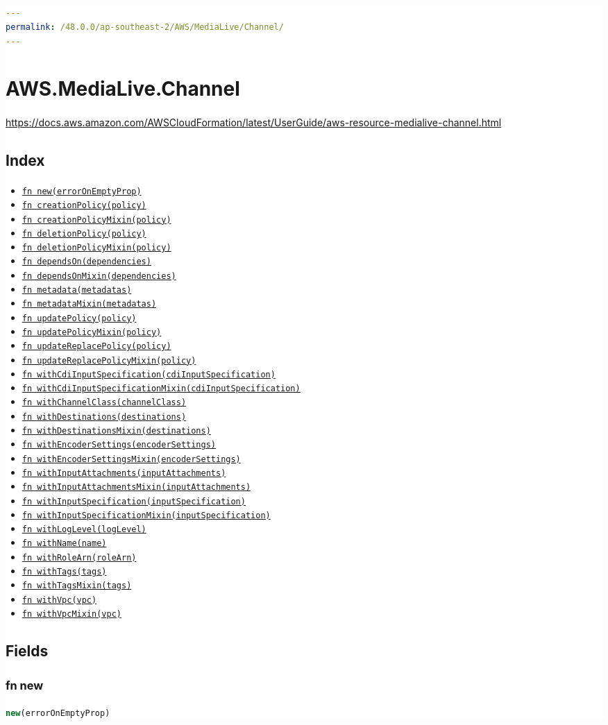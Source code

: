 ```yaml
---
permalink: /48.0.0/ap-southeast-2/AWS/MediaLive/Channel/
---
```


# AWS.MediaLive.Channel

https://docs.aws.amazon.com/AWSCloudFormation/latest/UserGuide/aws-resource-medialive-channel.html

## Index

* [`fn new(errorOnEmptyProp)`](#fn-new)
* [`fn creationPolicy(policy)`](#fn-creationpolicy)
* [`fn creationPolicyMixin(policy)`](#fn-creationpolicymixin)
* [`fn deletionPolicy(policy)`](#fn-deletionpolicy)
* [`fn deletionPolicyMixin(policy)`](#fn-deletionpolicymixin)
* [`fn dependsOn(dependencies)`](#fn-dependson)
* [`fn dependsOnMixin(dependencies)`](#fn-dependsonmixin)
* [`fn metadata(metadatas)`](#fn-metadata)
* [`fn metadataMixin(metadatas)`](#fn-metadatamixin)
* [`fn updatePolicy(policy)`](#fn-updatepolicy)
* [`fn updatePolicyMixin(policy)`](#fn-updatepolicymixin)
* [`fn updateReplacePolicy(policy)`](#fn-updatereplacepolicy)
* [`fn updateReplacePolicyMixin(policy)`](#fn-updatereplacepolicymixin)
* [`fn withCdiInputSpecification(cdiInputSpecification)`](#fn-withcdiinputspecification)
* [`fn withCdiInputSpecificationMixin(cdiInputSpecification)`](#fn-withcdiinputspecificationmixin)
* [`fn withChannelClass(channelClass)`](#fn-withchannelclass)
* [`fn withDestinations(destinations)`](#fn-withdestinations)
* [`fn withDestinationsMixin(destinations)`](#fn-withdestinationsmixin)
* [`fn withEncoderSettings(encoderSettings)`](#fn-withencodersettings)
* [`fn withEncoderSettingsMixin(encoderSettings)`](#fn-withencodersettingsmixin)
* [`fn withInputAttachments(inputAttachments)`](#fn-withinputattachments)
* [`fn withInputAttachmentsMixin(inputAttachments)`](#fn-withinputattachmentsmixin)
* [`fn withInputSpecification(inputSpecification)`](#fn-withinputspecification)
* [`fn withInputSpecificationMixin(inputSpecification)`](#fn-withinputspecificationmixin)
* [`fn withLogLevel(logLevel)`](#fn-withloglevel)
* [`fn withName(name)`](#fn-withname)
* [`fn withRoleArn(roleArn)`](#fn-withrolearn)
* [`fn withTags(tags)`](#fn-withtags)
* [`fn withTagsMixin(tags)`](#fn-withtagsmixin)
* [`fn withVpc(vpc)`](#fn-withvpc)
* [`fn withVpcMixin(vpc)`](#fn-withvpcmixin)

## Fields

### fn new

```ts
new(errorOnEmptyProp)
```
